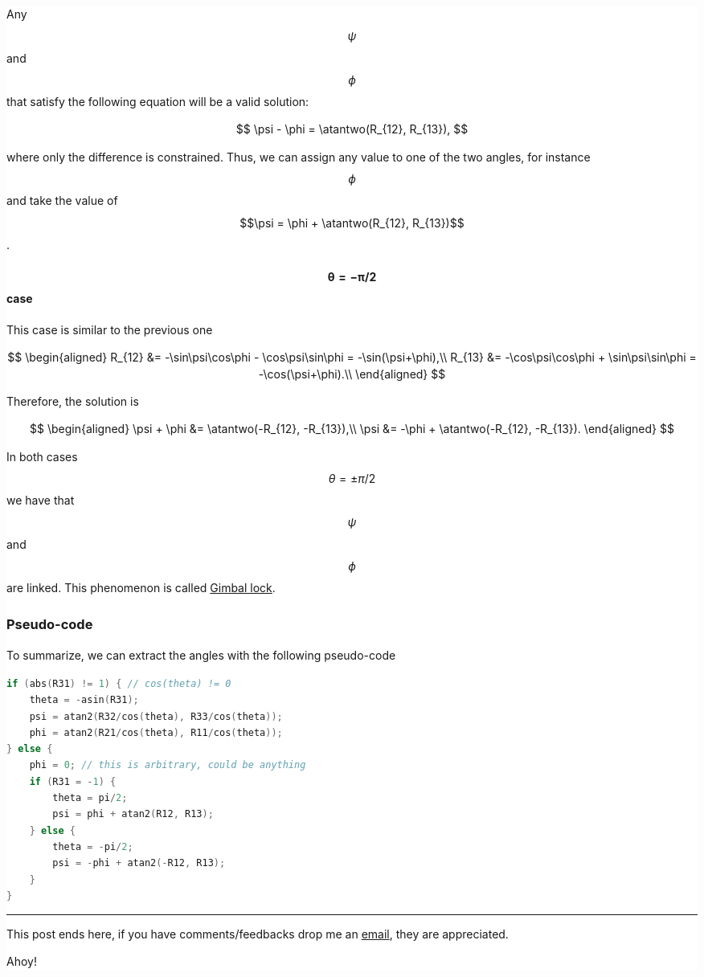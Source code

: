 Any $$\psi$$ and $$\phi$$ that satisfy the following equation will be a
valid solution:

$$
\psi - \phi = \atantwo(R_{12}, R_{13}),
$$

where only the difference is constrained. Thus, we can assign any value to
one of the two angles, for instance $$\phi$$
and take the value of $$\psi = \phi + \atantwo(R_{12}, R_{13})$$.

#### $$\bm{\theta = -\pi/2}$$ case

This case is similar to the previous one

$$
\begin{aligned}
R_{12} &= -\sin\psi\cos\phi - \cos\psi\sin\phi = -\sin(\psi+\phi),\\
R_{13} &= -\cos\psi\cos\phi + \sin\psi\sin\phi = -\cos(\psi+\phi).\\
\end{aligned}
$$

Therefore, the solution is

$$
\begin{aligned}
\psi + \phi &= \atantwo(-R_{12}, -R_{13}),\\
\psi &= -\phi + \atantwo(-R_{12}, -R_{13}).
\end{aligned}
$$

In both cases $$\theta = \pm \pi/2$$ we have that $$\psi$$ and $$\phi$$
are linked. This phenomenon is called
[Gimbal lock](https://en.wikipedia.org/wiki/Gimbal_lock).

### Pseudo-code

To summarize, we can extract the angles with the following pseudo-code

```c++
if (abs(R31) != 1) { // cos(theta) != 0
    theta = -asin(R31);
    psi = atan2(R32/cos(theta), R33/cos(theta));
    phi = atan2(R21/cos(theta), R11/cos(theta));
} else {
    phi = 0; // this is arbitrary, could be anything
    if (R31 = -1) {
        theta = pi/2;
        psi = phi + atan2(R12, R13);
    } else {
        theta = -pi/2;
        psi = -phi + atan2(-R12, R13);
    }
}
```


---

This post ends here, if you have comments/feedbacks drop me an [email](mailto:i.moron.pirate@gmail.com),
they are appreciated.

Ahoy!

